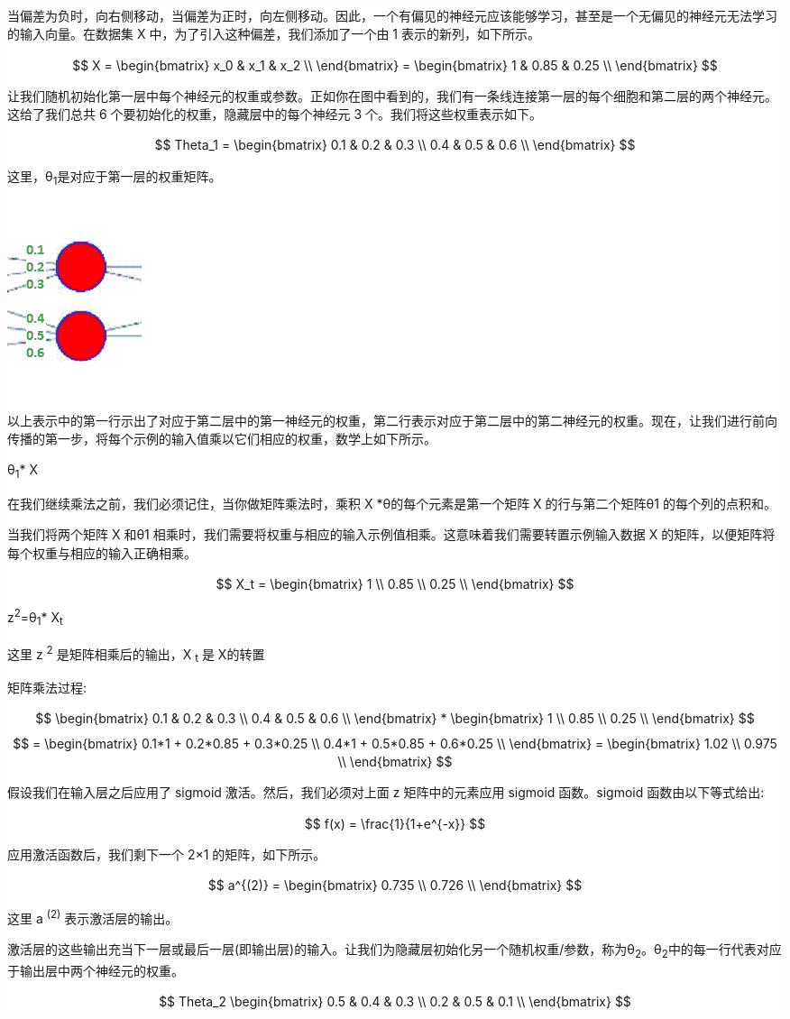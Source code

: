 当偏差为负时，向右侧移动，当偏差为正时，向左侧移动。因此，一个有偏见的神经元应该能够学习，甚至是一个无偏见的神经元无法学习的输入向量。在数据集 X 中，为了引入这种偏差，我们添加了一个由 1 表示的新列，如下所示。

$$ X = \begin{bmatrix} x_0 & x_1 & x_2 \\ \end{bmatrix} = \begin{bmatrix} 1 & 0.85 & 0.25 \\ \end{bmatrix} $$

让我们随机初始化第一层中每个神经元的权重或参数。正如你在图中看到的，我们有一条线连接第一层的每个细胞和第二层的两个神经元。这给了我们总共 6 个要初始化的权重，隐藏层中的每个神经元 3 个。我们将这些权重表示如下。

$$ Theta_1 = \begin{bmatrix} 0.1 & 0.2 & 0.3 \\ 0.4 & 0.5 & 0.6 \\ \end{bmatrix} $$

这里，θ<sub>1</sub>是对应于第一层的权重矩阵。

![forward propagation 11](img/0fd1bd1e34be834e29cd375d325a3cf1.png)

以上表示中的第一行示出了对应于第二层中的第一神经元的权重，第二行表示对应于第二层中的第二神经元的权重。现在，让我们进行前向传播的第一步，将每个示例的输入值乘以它们相应的权重，数学上如下所示。

θ<sub>1</sub>* X

在我们继续乘法之前，我们必须记住，当你做矩阵乘法时，乘积 X *θ的每个元素是第一个矩阵 X 的行与第二个矩阵θ1 的每个列的点积和。

当我们将两个矩阵 X 和θ1 相乘时，我们需要将权重与相应的输入示例值相乘。这意味着我们需要转置示例输入数据 X 的矩阵，以便矩阵将每个权重与相应的输入正确相乘。

$$ X_t = \begin{bmatrix} 1 \\ 0.85 \\ 0.25 \\ \end{bmatrix} $$

z<sup>2</sup>=θ<sub>1</sub>* X<sub>t</sub>

这里 z <sup>2</sup> 是矩阵相乘后的输出，X <sub>t</sub> 是 X的转置

矩阵乘法过程:

$$ \begin{bmatrix} 0.1 & 0.2 & 0.3 \\ 0.4 & 0.5 & 0.6 \\ \end{bmatrix} * \begin{bmatrix} 1 \\ 0.85 \\ 0.25 \\ \end{bmatrix} $$ $$ = \begin{bmatrix} 0.1*1 + 0.2*0.85 + 0.3*0.25 \\ 0.4*1 + 0.5*0.85 + 0.6*0.25 \\ \end{bmatrix} = \begin{bmatrix} 1.02 \\ 0.975 \\ \end{bmatrix} $$

假设我们在输入层之后应用了 sigmoid 激活。然后，我们必须对上面 z 矩阵中的元素应用 sigmoid 函数。sigmoid 函数由以下等式给出:

$$ f(x) = \frac{1}{1+e^{-x}} $$

应用激活函数后，我们剩下一个 2×1 的矩阵，如下所示。

$$ a^{(2)} = \begin{bmatrix} 0.735 \\ 0.726 \\ \end{bmatrix} $$

这里 a <sup>(2)</sup> 表示激活层的输出。

激活层的这些输出充当下一层或最后一层(即输出层)的输入。让我们为隐藏层初始化另一个随机权重/参数，称为θ<sub>2</sub>。θ<sub>2</sub>中的每一行代表对应于输出层中两个神经元的权重。

$$ Theta_2 \begin{bmatrix} 0.5 & 0.4 & 0.3 \\ 0.2 & 0.5 & 0.1 \\ \end{bmatrix} $$
